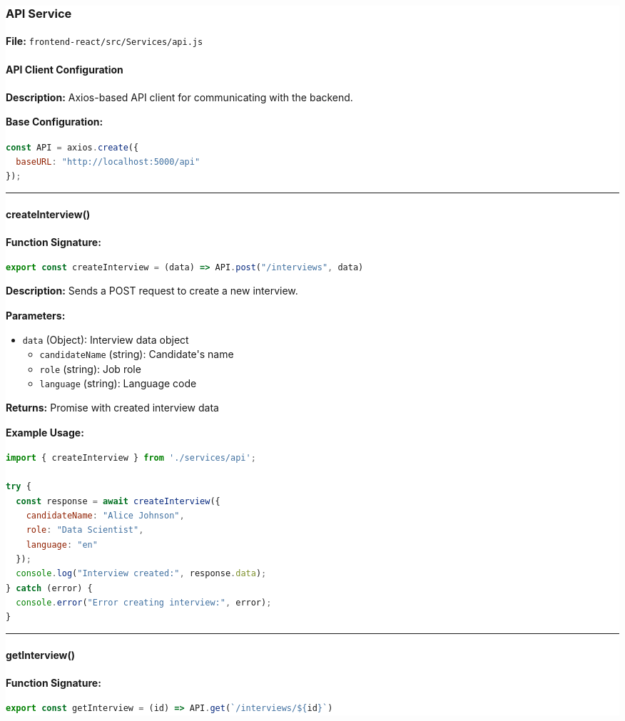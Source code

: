 ### API Service

**File:** `frontend-react/src/Services/api.js`

#### API Client Configuration

**Description:** Axios-based API client for communicating with the backend.

**Base Configuration:**
```javascript
const API = axios.create({
  baseURL: "http://localhost:5000/api"
});
```

---

#### createInterview()

**Function Signature:**
```javascript
export const createInterview = (data) => API.post("/interviews", data)
```

**Description:** Sends a POST request to create a new interview.

**Parameters:**
- `data` (Object): Interview data object
  - `candidateName` (string): Candidate's name
  - `role` (string): Job role
  - `language` (string): Language code

**Returns:** Promise<AxiosResponse> with created interview data

**Example Usage:**
```javascript
import { createInterview } from './services/api';

try {
  const response = await createInterview({
    candidateName: "Alice Johnson",
    role: "Data Scientist",
    language: "en"
  });
  console.log("Interview created:", response.data);
} catch (error) {
  console.error("Error creating interview:", error);
}
```

---

#### getInterview()

**Function Signature:**
```javascript
export const getInterview = (id) => API.get(`/interviews/${id}`)
```
